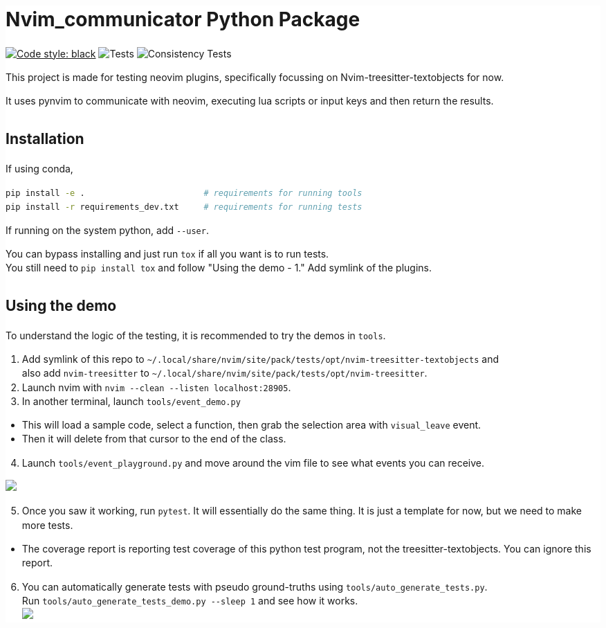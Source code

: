 # Nvim_communicator Python Package

[![Code style: black](https://img.shields.io/badge/code%20style-black-000000.svg)](https://github.com/psf/black)
![Tests](https://github.com/kiyoon/nvim-treesitter-textobjects-tests/actions/workflows/tests.yml/badge.svg)
![Consistency Tests](https://github.com/kiyoon/nvim-treesitter-textobjects-tests/actions/workflows/consistency_tests.yml/badge.svg)

This project is made for testing neovim plugins, specifically focussing on Nvim-treesitter-textobjects for now.

It uses pynvim to communicate with neovim, executing lua scripts or input keys and then return the results.

## Installation

If using conda,

```bash
pip install -e .						# requirements for running tools
pip install -r requirements_dev.txt		# requirements for running tests
```

If running on the system python, add `--user`.

You can bypass installing and just run `tox` if all you want is to run tests.  
You still need to `pip install tox` and follow "Using the demo - 1." Add symlink of the plugins.

## Using the demo

To understand the logic of the testing, it is recommended to try the demos in `tools`.

1. Add symlink of this repo to `~/.local/share/nvim/site/pack/tests/opt/nvim-treesitter-textobjects` and  
   also add `nvim-treesitter` to `~/.local/share/nvim/site/pack/tests/opt/nvim-treesitter`.
2. Launch nvim with `nvim --clean --listen localhost:28905`.
3. In another terminal, launch `tools/event_demo.py`

- This will load a sample code, select a function, then grab the selection area with `visual_leave` event.
- Then it will delete from that cursor to the end of the class.

4. Launch `tools/event_playground.py` and move around the vim file to see what events you can receive.

<img src=https://user-images.githubusercontent.com/12980409/209483465-99d4059e-3f25-4652-a86a-aacf6d04a5de.gif width=100%>

5. Once you saw it working, run `pytest`. It will essentially do the same thing. It is just a template for now, but we need to make more tests.

- The coverage report is reporting test coverage of this python test program, not the treesitter-textobjects. You can ignore this report.

6. You can automatically generate tests with pseudo ground-truths using `tools/auto_generate_tests.py`.  
   Run `tools/auto_generate_tests_demo.py --sleep 1` and see how it works.  
   <img src=https://user-images.githubusercontent.com/12980409/209483492-c7ab0e3c-bc35-47cf-a0be-2396021ff1d9.gif width=100%>
